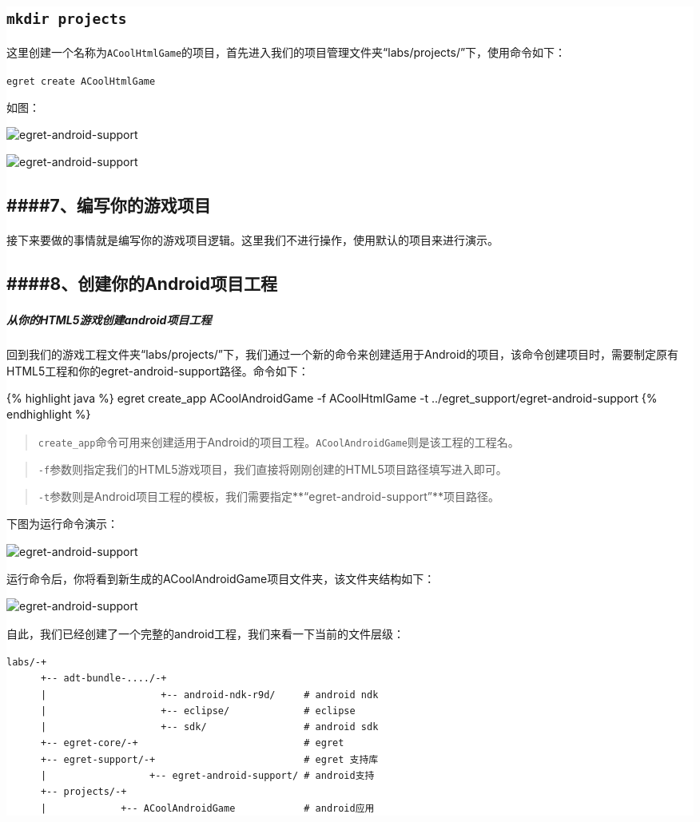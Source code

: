 ```mkdir projects```
---

这里创建一个名称为`ACoolHtmlGame`的项目，首先进入我们的项目管理文件夹“labs/projects/”下，使用命令如下：

`egret create ACoolHtmlGame`

如图：

![egret-android-support]({{site.baseurl}}/assets/img/egrentandroidsupport-egret-create.png)

![egret-android-support]({{site.baseurl}}/assets/img/egrentandroidsupport-egret-create-finder.png)

####7、编写你的游戏项目
---

接下来要做的事情就是编写你的游戏项目逻辑。这里我们不进行操作，使用默认的项目来进行演示。



####8、创建你的Android项目工程
---

##### 从你的HTML5游戏创建android项目工程

回到我们的游戏工程文件夹“labs/projects/”下，我们通过一个新的命令来创建适用于Android的项目，该命令创建项目时，需要制定原有HTML5工程和你的egret-android-support路径。命令如下：

{% highlight java %}
egret create_app ACoolAndroidGame -f ACoolHtmlGame -t ../egret_support/egret-android-support
{% endhighlight %}

>`create_app`命令可用来创建适用于Android的项目工程。`ACoolAndroidGame`则是该工程的工程名。

>`-f`参数则指定我们的HTML5游戏项目，我们直接将刚刚创建的HTML5项目路径填写进入即可。

>`-t`参数则是Android项目工程的模板，我们需要指定**“egret-android-support”**项目路径。

下图为运行命令演示：

![egret-android-support]({{site.baseurl}}/assets/img/egrentandroidsupport-egret-create-app.png)

运行命令后，你将看到新生成的ACoolAndroidGame项目文件夹，该文件夹结构如下：

![egret-android-support]({{site.baseurl}}/assets/img/egrentandroidsupport-egret-create-app-finder.png)

自此，我们已经创建了一个完整的android工程，我们来看一下当前的文件层级：

```
labs/-+
      +-- adt-bundle-..../-+
      |                    +-- android-ndk-r9d/     # android ndk
      |                    +-- eclipse/             # eclipse
      |                    +-- sdk/                 # android sdk
      +-- egret-core/-+                             # egret
      +-- egret-support/-+                          # egret 支持库
      |                  +-- egret-android-support/ # android支持
      +-- projects/-+
      |             +-- ACoolAndroidGame            # android应用